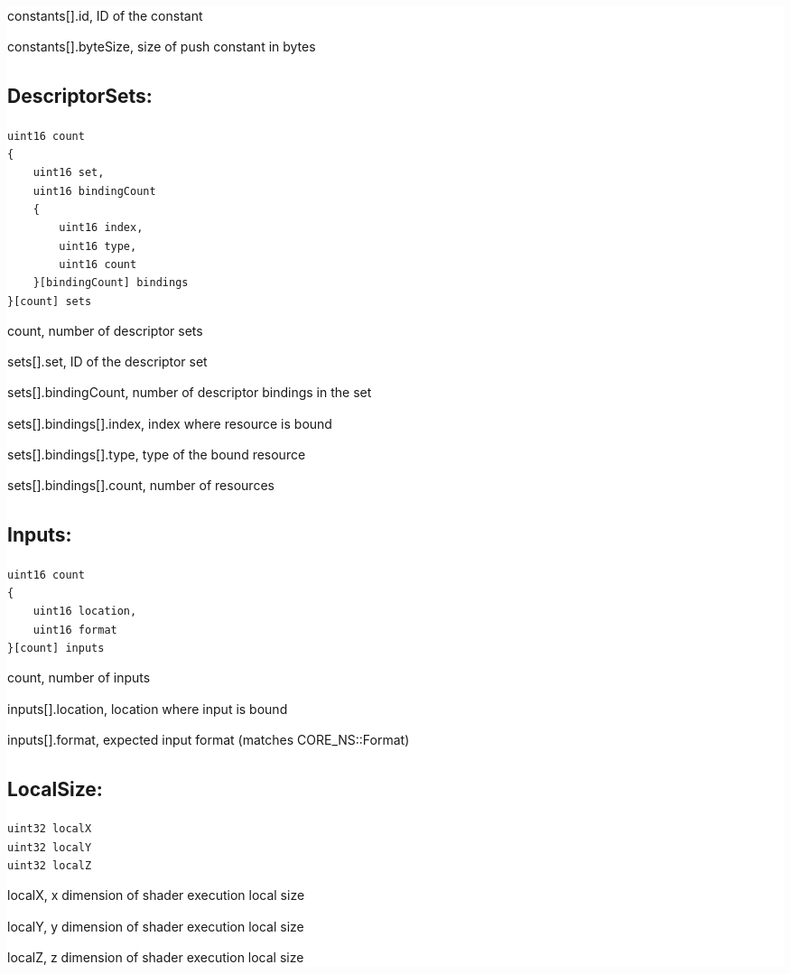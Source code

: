 constants[].id, ID of the constant

constants[].byteSize, size of push constant in bytes

## DescriptorSets:
```
uint16 count
{
    uint16 set,
    uint16 bindingCount
    {
        uint16 index,
        uint16 type,
        uint16 count
    }[bindingCount] bindings
}[count] sets
```
count, number of descriptor sets

sets[].set, ID of the descriptor set

sets[].bindingCount, number of descriptor bindings in the set

sets[].bindings[].index, index where resource is bound

sets[].bindings[].type, type of the bound resource

sets[].bindings[].count, number of resources

## Inputs:
```
uint16 count
{
    uint16 location,
    uint16 format
}[count] inputs
```
count, number of inputs

inputs[].location, location where input is bound

inputs[].format, expected input format (matches CORE_NS::Format)

## LocalSize:
```
uint32 localX
uint32 localY
uint32 localZ
```
localX, x dimension of shader execution local size

localY, y dimension of shader execution local size

localZ, z dimension of shader execution local size
